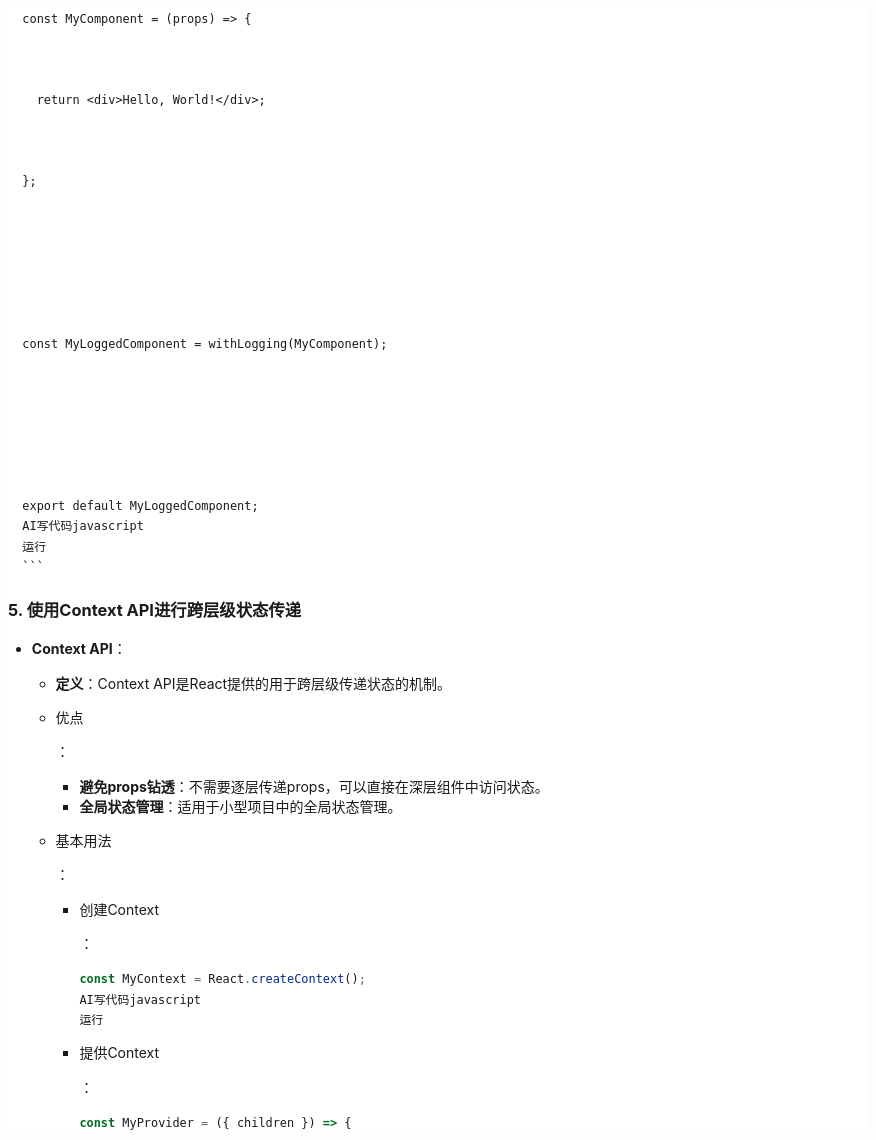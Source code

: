       
      
       
      
      
      
      const MyComponent = (props) => {
      
      
      
        return <div>Hello, World!</div>;
      
      
      
      };
      
      
      
       
      
      
      
      const MyLoggedComponent = withLogging(MyComponent);
      
      
      
       
      
      
      
      export default MyLoggedComponent;
      AI写代码javascript
      运行
      ```

### 5. 使用Context API进行跨层级状态传递

- **Context API**：

  - **定义**：Context API是React提供的用于跨层级传递状态的机制。

  - 优点

    ：

    - **避免props钻透**：不需要逐层传递props，可以直接在深层组件中访问状态。
    - **全局状态管理**：适用于小型项目中的全局状态管理。

  - 基本用法

    ：

    - 创建Context

      ：

      ```javascript
      const MyContext = React.createContext();
      AI写代码javascript
      运行
      ```

    - 提供Context

      ：

      ```javascript
      const MyProvider = ({ children }) => {
      